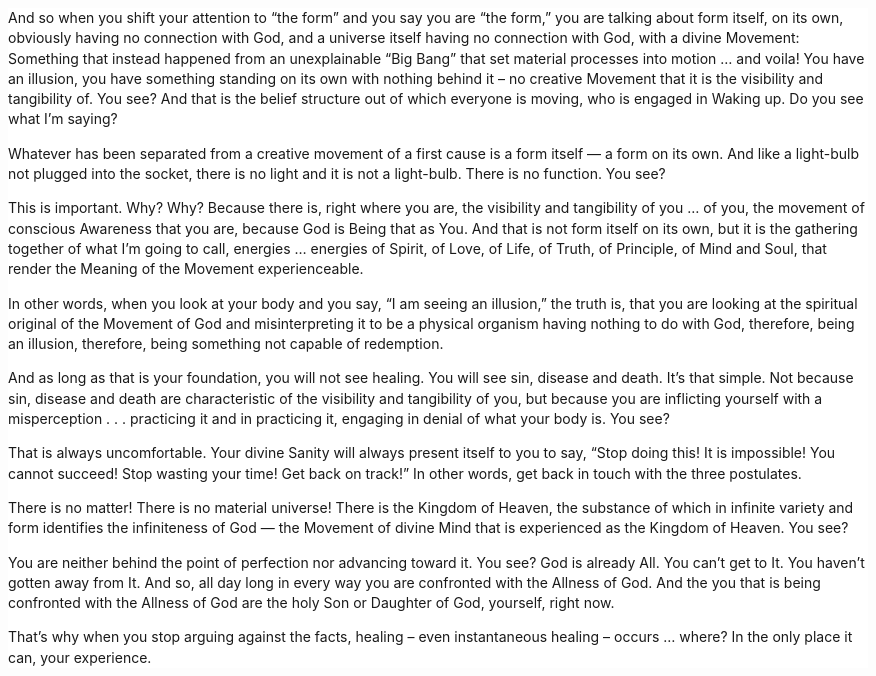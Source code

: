 And so when you shift your attention to &ldquo;the form&rdquo; and you
say you are &ldquo;the form,&rdquo; you are talking about form itself,
on its own, obviously having no connection with God, and a universe
itself having no connection with God, with a divine Movement: Something
that instead happened from an unexplainable &ldquo;Big Bang&rdquo; that
set material processes into motion &hellip; and voila! You have an
illusion, you have something standing on its own with nothing behind it
&ndash; no creative Movement that it is the visibility and tangibility
of. You see? And that is the belief structure out of which everyone is
moving, who is engaged in Waking up. Do you see what I&rsquo;m saying?

Whatever has been separated from a creative movement of a first cause is
a form itself &mdash; a form on its own. And like a light-bulb not
plugged into the socket, there is no light and it is not a light-bulb.
There is no function. You see?

This is important. Why? Why? Because there is, right where you are, the
visibility and tangibility of you &hellip; of you, the movement of
conscious Awareness that you are, because God is Being that as You. And
that is not form itself on its own, but it is the gathering together of
what I&rsquo;m going to call, energies &hellip; energies of Spirit, of
Love, of Life, of Truth, of Principle, of Mind and Soul, that render the
Meaning of the Movement experienceable.

In other words, when you look at your body and you say, &ldquo;I am
seeing an illusion,&rdquo; the truth is, that you are looking at the
spiritual original of the Movement of God and misinterpreting it to be a
physical organism having nothing to do with God, therefore, being an
illusion, therefore, being something not capable of redemption.

And as long as that is your foundation, you will not see healing. You
will see sin, disease and death. It&rsquo;s that simple. Not because
sin, disease and death are characteristic of the visibility and
tangibility of you, but because you are inflicting yourself with a
misperception . .  . practicing it and in practicing it, engaging in
denial of what your body is. You see?

That is always uncomfortable. Your divine Sanity will always present
itself to you to say, &ldquo;Stop doing this! It is impossible! You
cannot succeed! Stop wasting your time! Get back on track!&rdquo; In
other words, get back in touch with the three postulates.

There is no matter! There is no material universe! There is the Kingdom
of Heaven, the substance of which in infinite variety and form
identifies the infiniteness of God &mdash; the Movement of divine Mind
that is experienced as the Kingdom of Heaven. You see?

You are neither behind the point of perfection nor advancing toward it.
You see? God is already All. You can&rsquo;t get to It. You
haven&rsquo;t gotten away from It. And so, all day long in every way you
are confronted with the Allness of God. And the you that is being
confronted with the Allness of God are the holy Son or Daughter of God,
yourself, right now.

That&rsquo;s why when you stop arguing against the facts, healing
&ndash; even instantaneous healing &ndash; occurs &hellip; where? In the
only place it can, your experience.
